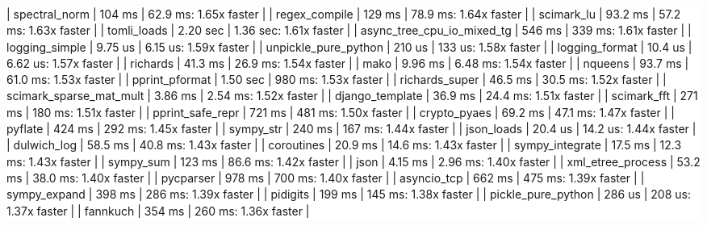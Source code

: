 | spectral_norm              | 104 ms                                                          | 62.9 ms: 1.65x faster                                                            |
| regex_compile              | 129 ms                                                          | 78.9 ms: 1.64x faster                                                            |
| scimark_lu                 | 93.2 ms                                                         | 57.2 ms: 1.63x faster                                                            |
| tomli_loads                | 2.20 sec                                                        | 1.36 sec: 1.61x faster                                                           |
| async_tree_cpu_io_mixed_tg | 546 ms                                                          | 339 ms: 1.61x faster                                                             |
| logging_simple             | 9.75 us                                                         | 6.15 us: 1.59x faster                                                            |
| unpickle_pure_python       | 210 us                                                          | 133 us: 1.58x faster                                                             |
| logging_format             | 10.4 us                                                         | 6.62 us: 1.57x faster                                                            |
| richards                   | 41.3 ms                                                         | 26.9 ms: 1.54x faster                                                            |
| mako                       | 9.96 ms                                                         | 6.48 ms: 1.54x faster                                                            |
| nqueens                    | 93.7 ms                                                         | 61.0 ms: 1.53x faster                                                            |
| pprint_pformat             | 1.50 sec                                                        | 980 ms: 1.53x faster                                                             |
| richards_super             | 46.5 ms                                                         | 30.5 ms: 1.52x faster                                                            |
| scimark_sparse_mat_mult    | 3.86 ms                                                         | 2.54 ms: 1.52x faster                                                            |
| django_template            | 36.9 ms                                                         | 24.4 ms: 1.51x faster                                                            |
| scimark_fft                | 271 ms                                                          | 180 ms: 1.51x faster                                                             |
| pprint_safe_repr           | 721 ms                                                          | 481 ms: 1.50x faster                                                             |
| crypto_pyaes               | 69.2 ms                                                         | 47.1 ms: 1.47x faster                                                            |
| pyflate                    | 424 ms                                                          | 292 ms: 1.45x faster                                                             |
| sympy_str                  | 240 ms                                                          | 167 ms: 1.44x faster                                                             |
| json_loads                 | 20.4 us                                                         | 14.2 us: 1.44x faster                                                            |
| dulwich_log                | 58.5 ms                                                         | 40.8 ms: 1.43x faster                                                            |
| coroutines                 | 20.9 ms                                                         | 14.6 ms: 1.43x faster                                                            |
| sympy_integrate            | 17.5 ms                                                         | 12.3 ms: 1.43x faster                                                            |
| sympy_sum                  | 123 ms                                                          | 86.6 ms: 1.42x faster                                                            |
| json                       | 4.15 ms                                                         | 2.96 ms: 1.40x faster                                                            |
| xml_etree_process          | 53.2 ms                                                         | 38.0 ms: 1.40x faster                                                            |
| pycparser                  | 978 ms                                                          | 700 ms: 1.40x faster                                                             |
| asyncio_tcp                | 662 ms                                                          | 475 ms: 1.39x faster                                                             |
| sympy_expand               | 398 ms                                                          | 286 ms: 1.39x faster                                                             |
| pidigits                   | 199 ms                                                          | 145 ms: 1.38x faster                                                             |
| pickle_pure_python         | 286 us                                                          | 208 us: 1.37x faster                                                             |
| fannkuch                   | 354 ms                                                          | 260 ms: 1.36x faster                                                             |